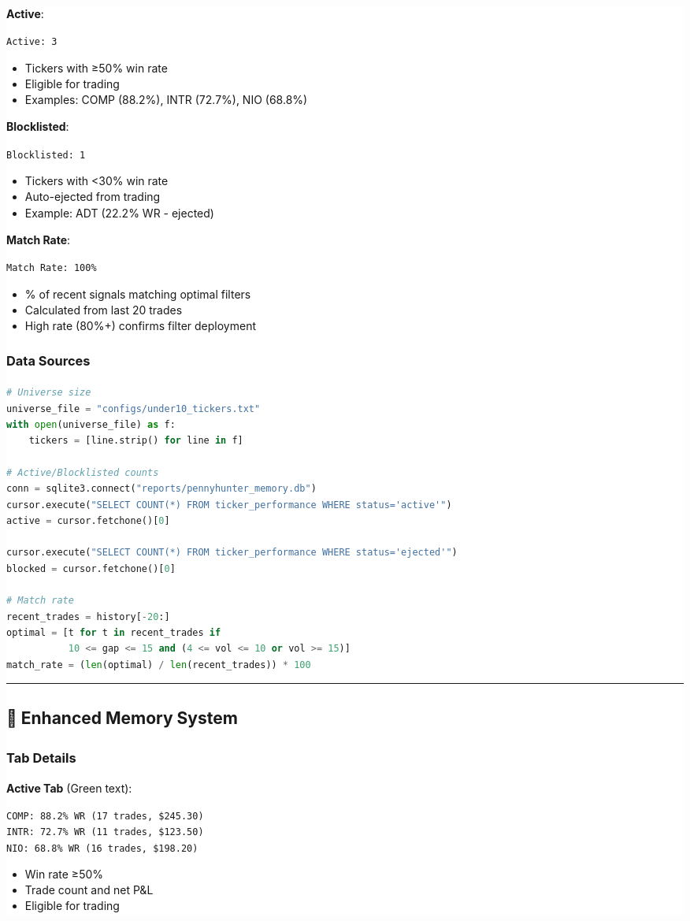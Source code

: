 **Active**:
```
Active: 3
```
- Tickers with ≥50% win rate
- Eligible for trading
- Examples: COMP (88.2%), INTR (72.7%), NIO (68.8%)

**Blocklisted**:
```
Blocklisted: 1
```
- Tickers with <30% win rate
- Auto-ejected from trading
- Example: ADT (22.2% WR - ejected)

**Match Rate**:
```
Match Rate: 100%
```
- % of recent signals matching optimal filters
- Calculated from last 20 trades
- High rate (80%+) confirms filter deployment

### Data Sources
```python
# Universe size
universe_file = "configs/under10_tickers.txt"
with open(universe_file) as f:
    tickers = [line.strip() for line in f]

# Active/Blocklisted counts
conn = sqlite3.connect("reports/pennyhunter_memory.db")
cursor.execute("SELECT COUNT(*) FROM ticker_performance WHERE status='active'")
active = cursor.fetchone()[0]

cursor.execute("SELECT COUNT(*) FROM ticker_performance WHERE status='ejected'")
blocked = cursor.fetchone()[0]

# Match rate
recent_trades = history[-20:]
optimal = [t for t in recent_trades if 
           10 <= gap <= 15 and (4 <= vol <= 10 or vol >= 15)]
match_rate = (len(optimal) / len(recent_trades)) * 100
```

---

## 🧠 Enhanced Memory System

### Tab Details

**Active Tab** (Green text):
```
COMP: 88.2% WR (17 trades, $245.30)
INTR: 72.7% WR (11 trades, $123.50)
NIO: 68.8% WR (16 trades, $198.20)
```
- Win rate ≥50%
- Trade count and net P&L
- Eligible for trading

